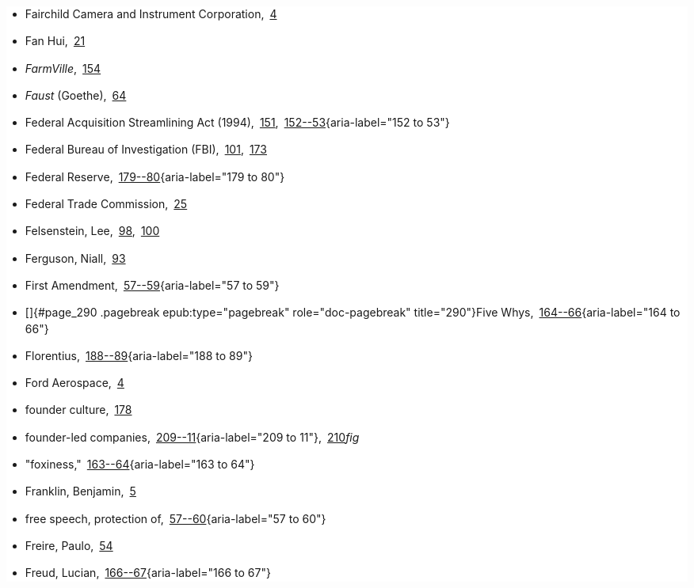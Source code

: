 -   Fairchild Camera and Instrument
    Corporation, [4](Karp_9780593798706_epub3_c001_r1.xhtml#page_4)

-   Fan Hui, [21](Karp_9780593798706_epub3_c002_r1.xhtml#page_21)

-   *FarmVille*, [154](Karp_9780593798706_epub3_c013_r1.xhtml#page_154)

-   *Faust*
    (Goethe), [64](Karp_9780593798706_epub3_c005_r1.xhtml#page_64)

-   Federal Acquisition Streamlining Act
    (1994), [151](Karp_9780593798706_epub3_c013_r1.xhtml#page_151), [152--53](Karp_9780593798706_epub3_c013_r1.xhtml#page_152){aria-label="152 to 53"}

-   Federal Bureau of Investigation
    (FBI), [101](Karp_9780593798706_epub3_c008_r1.xhtml#page_101), [173](Karp_9780593798706_epub3_c015_r1.xhtml#page_173)

-   Federal
    Reserve, [179--80](Karp_9780593798706_epub3_c016_r1.xhtml#page_179){aria-label="179 to 80"}

-   Federal Trade
    Commission, [25](Karp_9780593798706_epub3_c002_r1.xhtml#page_25)

-   Felsenstein,
    Lee, [98](Karp_9780593798706_epub3_c008_r1.xhtml#page_98), [100](Karp_9780593798706_epub3_c008_r1.xhtml#page_100)

-   Ferguson,
    Niall, [93](Karp_9780593798706_epub3_c007_r1.xhtml#page_93)

-   First
    Amendment, [57--59](Karp_9780593798706_epub3_c005_r1.xhtml#page_57){aria-label="57 to 59"}

-   []{#page_290 .pagebreak epub:type="pagebreak" role="doc-pagebreak"
    title="290"}Five
    Whys, [164--66](Karp_9780593798706_epub3_c014_r1.xhtml#page_164){aria-label="164 to 66"}

-   Florentius, [188--89](Karp_9780593798706_epub3_c016_r1.xhtml#page_188){aria-label="188 to 89"}

-   Ford Aerospace, [4](Karp_9780593798706_epub3_c001_r1.xhtml#page_4)

-   founder
    culture, [178](Karp_9780593798706_epub3_c015_r1.xhtml#page_178)

-   founder-led
    companies, [209--11](Karp_9780593798706_epub3_c018_r1.xhtml#page_209){aria-label="209 to 11"}, [210](Karp_9780593798706_epub3_c018_r1.xhtml#page_210)*fig*

-   "foxiness," [163--64](Karp_9780593798706_epub3_c014_r1.xhtml#page_163){aria-label="163 to 64"}

-   Franklin,
    Benjamin, [5](Karp_9780593798706_epub3_c001_r1.xhtml#page_5)

-   free speech, protection
    of, [57--60](Karp_9780593798706_epub3_c005_r1.xhtml#page_57){aria-label="57 to 60"}

-   Freire, Paulo, [54](Karp_9780593798706_epub3_c004_r1.xhtml#page_54)

-   Freud,
    Lucian, [166--67](Karp_9780593798706_epub3_c014_r1.xhtml#page_166){aria-label="166 to 67"}
